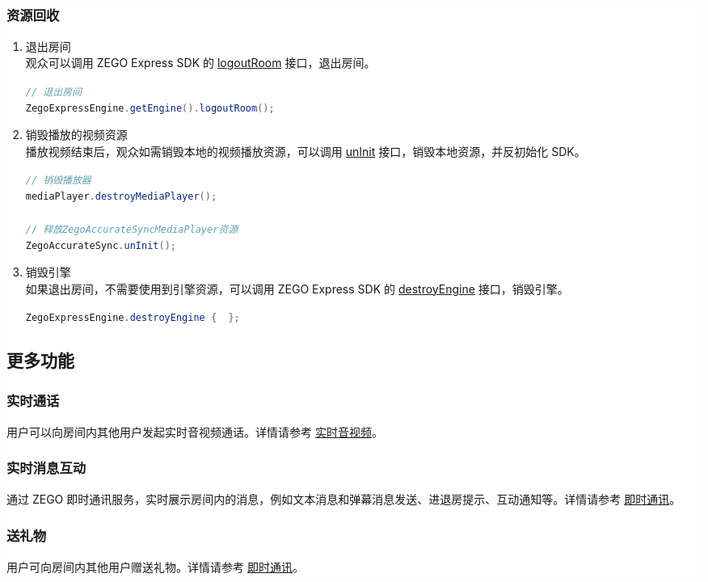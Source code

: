 ### 资源回收

1. 退出房间    
观众可以调用 ZEGO Express SDK 的 [logoutRoom](https://doc-zh.zego.im/article/api?doc=Express_Video_SDK_API~java_android~class~ZegoExpressEngine#logout-room) 接口，退出房间。   

    ```java
    // 退出房间
    ZegoExpressEngine.getEngine().logoutRoom();
    ```

2. 销毁播放的视频资源   
播放视频结束后，观众如需销毁本地的视频播放资源，可以调用 [unInit](@unInit) 接口，销毁本地资源，并反初始化 SDK。   

    ``` Java
    // 销毁播放器
    mediaPlayer.destroyMediaPlayer();

    // 释放ZegoAccurateSyncMediaPlayer资源
    ZegoAccurateSync.unInit();
    ```

3. 销毁引擎    
如果退出房间，不需要使用到引擎资源，可以调用 ZEGO Express SDK 的 [destroyEngine](https://doc-zh.zego.im/article/api?doc=Express_Video_SDK_API~java_android~class~ZegoExpressEngine#destroy-engine) 接口，销毁引擎。   

    ``` Java
    ZegoExpressEngine.destroyEngine {  };    
    ```

## 更多功能

### 实时通话
用户可以向房间内其他用户发起实时音视频通话。详情请参考 [实时音视频](#5416)。

### 实时消息互动
通过 ZEGO 即时通讯服务，实时展示房间内的消息，例如文本消息和弹幕消息发送、进退房提示、互动通知等。详情请参考 [即时通讯](#11588)。

### 送礼物
用户可向房间内其他用户赠送礼物。详情请参考 [即时通讯](#11588)。
